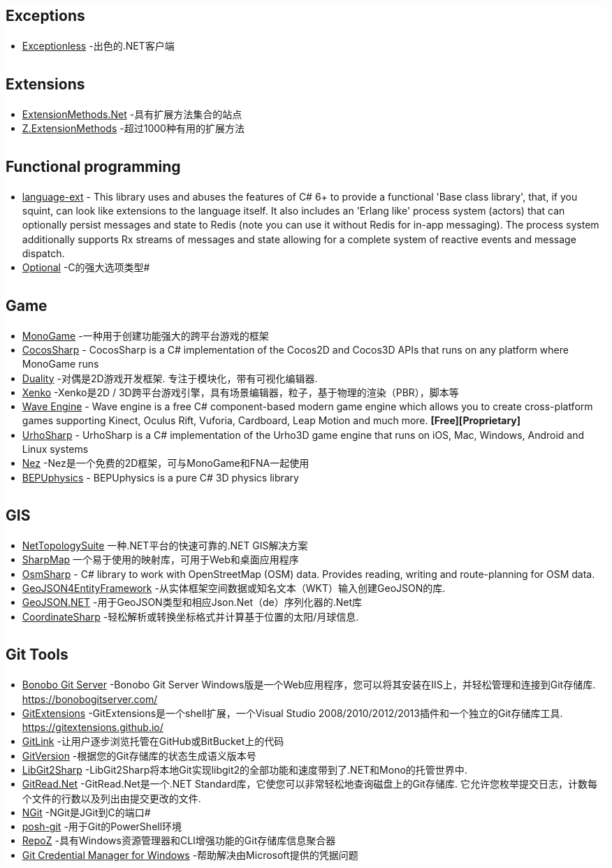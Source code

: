 ## Exceptions
* [Exceptionless](https://github.com/exceptionless/Exceptionless.Net) -出色的.NET客户端

## Extensions
* [ExtensionMethods.Net](https://www.extensionmethod.net/csharp) -具有扩展方法集合的站点
* [Z.ExtensionMethods](https://github.com/zzzprojects/Z.ExtensionMethods) -超过1000种有用的扩展方法

## Functional programming

* [language-ext](https://github.com/louthy/language-ext) - This library uses and abuses the features of C# 6+ to provide a functional 'Base class library', that, if you squint, can look like extensions to the language itself. It also includes an 'Erlang like' process system (actors) that can optionally persist messages and state to Redis (note you can use it without Redis for in-app messaging). The process system additionally supports Rx streams of messages and state allowing for a complete system of reactive events and message dispatch.
* [Optional](https://github.com/nlkl/Optional) -C的强大选项类型#

## Game

* [MonoGame](https://github.com/MonoGame/MonoGame) -一种用于创建功能强大的跨平台游戏的框架
* [CocosSharp](https://github.com/mono/CocosSharp) - CocosSharp is a C# implementation of the Cocos2D and Cocos3D APIs that runs on any platform where MonoGame runs
* [Duality](https://github.com/AdamsLair/duality)  -对偶是2D游戏开发框架.  专注于模块化，带有可视化编辑器.
* [Xenko](https://xenko.com/) -Xenko是2D / 3D跨平台游戏引擎，具有场景编辑器，粒子，基于物理的渲染（PBR），脚本等
* [Wave Engine](https://waveengine.net/Engine) - Wave engine is a free C# component-based modern game engine which allows you to create cross-platform games supporting Kinect, Oculus Rift, Vuforia, Cardboard, Leap Motion and much more. **[Free][Proprietary]**
* [UrhoSharp](https://github.com/xamarin/urho) - UrhoSharp is a C# implementation of the Urho3D game engine that runs on iOS, Mac, Windows, Android and Linux systems
* [Nez](https://github.com/prime31/Nez) -Nez是一个免费的2D框架，可与MonoGame和FNA一起使用
* [BEPUphysics](https://github.com/bepu/bepuphysics2) - BEPUphysics is a pure C# 3D physics library

## GIS

 * [NetTopologySuite](https://github.com/NetTopologySuite/NetTopologySuite/)  一种.NET平台的快速可靠的.NET GIS解决方案
 * [SharpMap](https://github.com/SharpMap) 一个易于使用的映射库，可用于Web和桌面应用程序
 * [OsmSharp](https://www.osmsharp.com/) - C# library to work with OpenStreetMap (OSM) data. Provides reading, writing and route-planning for OSM data.
 * [GeoJSON4EntityFramework](https://github.com/alatas/GeoJSON4EntityFramework) -从实体框架空间数据或知名文本（WKT）输入创建GeoJSON的库.
 * [GeoJSON.NET](https://github.com/GeoJSON-Net/GeoJSON.Net) -用于GeoJSON类型和相应Json.Net（de）序列化器的.Net库
 * [CoordinateSharp](https://github.com/Tronald/CoordinateSharp) -轻松解析或转换坐标格式并计算基于位置的太阳/月球信息.

## Git Tools

* [Bonobo Git Server](https://github.com/jakubgarfield/Bonobo-Git-Server)  -Bonobo Git Server Windows版是一个Web应用程序，您可以将其安装在IIS上，并轻松管理和连接到Git存储库.  https://bonobogitserver.com/
* [GitExtensions](https://github.com/gitextensions/gitextensions)  -GitExtensions是一个shell扩展，一个Visual Studio 2008/2010/2012/2013插件和一个独立的Git存储库工具.  https://gitextensions.github.io/
* [GitLink](https://github.com/GitTools/GitLink) -让用户逐步浏览托管在GitHub或BitBucket上的代码
* [GitVersion](https://github.com/GitTools/GitVersion) -根据您的Git存储库的状态生成语义版本号
* [LibGit2Sharp](https://github.com/libgit2/libgit2sharp) -LibGit2Sharp将本地Git实现libgit2的全部功能和速度带到了.NET和Mono的托管世界中.
* [GitRead.Net](https://github.com/kingsimmy/GitRead.Net)  -GitRead.Net是一个.NET Standard库，它使您可以非常轻松地查询磁盘上的Git存储库.  它允许您枚举提交日志，计数每个文件的行数以及列出由提交更改的文件.
* [NGit](https://github.com/mono/ngit) -NGit是JGit到C的端口#
* [posh-git](https://github.com/dahlbyk/posh-git) -用于Git的PowerShell环境
* [RepoZ](https://github.com/awaescher/RepoZ) -具有Windows资源管理器和CLI增强功能的Git存储库信息聚合器
* [Git Credential Manager for Windows](https://github.com/Microsoft/Git-Credential-Manager-for-Windows) -帮助解决由Microsoft提供的凭据问题